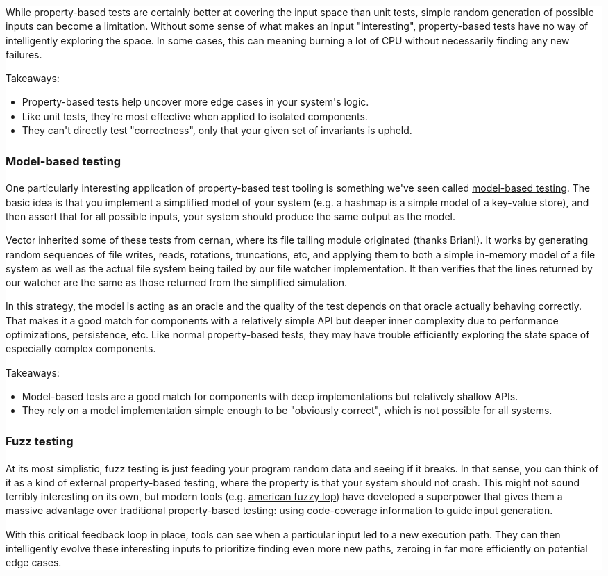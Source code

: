 While property-based tests are certainly better at covering the input space than
unit tests, simple random generation of possible inputs can become a limitation.
Without some sense of what makes an input "interesting", property-based tests
have no way of intelligently exploring the space. In some cases, this can
meaning burning a lot of CPU without necessarily finding any new failures.

Takeaways:

* Property-based tests help uncover more edge cases in your system's logic.
* Like unit tests, they're most effective when applied to isolated components.
* They can't directly test "correctness", only that your given set of invariants
  is upheld.

### Model-based testing

One particularly interesting application of property-based test tooling is
something we've seen called [model-based testing][4]. The basic idea is that you
implement a simplified model of your system (e.g. a hashmap is a simple model of
a key-value store), and then assert that for all possible inputs, your system
should produce the same output as the model.

Vector inherited some of these tests from [cernan][5], where its file tailing
module originated (thanks [Brian][6]!). It works by generating random sequences
of file writes, reads, rotations, truncations, etc, and applying them to both
a simple in-memory model of a file system as well as the actual file system being
tailed by our file watcher implementation. It then verifies that the lines
returned by our watcher are the same as those returned from the simplified
simulation.

In this strategy, the model is acting as an oracle and the quality of the test
depends on that oracle actually behaving correctly. That makes it a good match
for components with a relatively simple API but deeper inner complexity due to
performance optimizations, persistence, etc. Like normal property-based tests,
they may have trouble efficiently exploring the state space of especially
complex components.

Takeaways:

* Model-based tests are a good match for components with deep implementations
  but relatively shallow APIs.
* They rely on a model implementation simple enough to be "obviously correct",
  which is not possible for all systems.

### Fuzz testing

At its most simplistic, fuzz testing is just feeding your program random data
and seeing if it breaks. In that sense, you can think of it as a kind of
external property-based testing, where the property is that your system should
not crash. This might not sound terribly interesting on its own, but modern
tools (e.g. [american fuzzy lop][7]) have developed a superpower that gives them
a massive advantage over traditional property-based testing: using code-coverage
information to guide input generation.

With this critical feedback loop in place, tools can see when a particular input
led to a new execution path. They can then intelligently evolve these
interesting inputs to prioritize finding even more new paths, zeroing in far
more efficiently on potential edge cases.


[2]: https://hypothesis.works/articles/what-is-property-based-testing/
[3]: https://github.com/AltSysrq/proptest
[4]: https://medium.com/@tylerneely/reliable-systems-series-model-based-property-testing-e89a433b360
[5]: https://github.com/postmates/cernan
[6]: https://github.com/blt
[7]: http://lcamtuf.coredump.cx/afl/
[8]: https://github.com/loiclec/fuzzcheck-rs
[9]: https://github.com/vectordotdev/vector-test-harness/
[10]: https://github.com/Shopify/toxiproxy
[11]: https://github.com/osrg/namazu
[12]: https://github.com/google/fuzzing/blob/master/docs/structure-aware-fuzzing.md
[13]: https://github.com/rust-fuzz/cargo-fuzz
[14]: https://github.com/vectordotdev/vector/blob/9fe1eeb4786b27843673c05ff012f6b5cf5c3e45/src/transforms/tokenizer.rs#L240-L249
[15]: https://www.youtube.com/watch?v=4fFDFbi3toc
[16]: https://www.hillelwayne.com/post/metamorphic-testing/